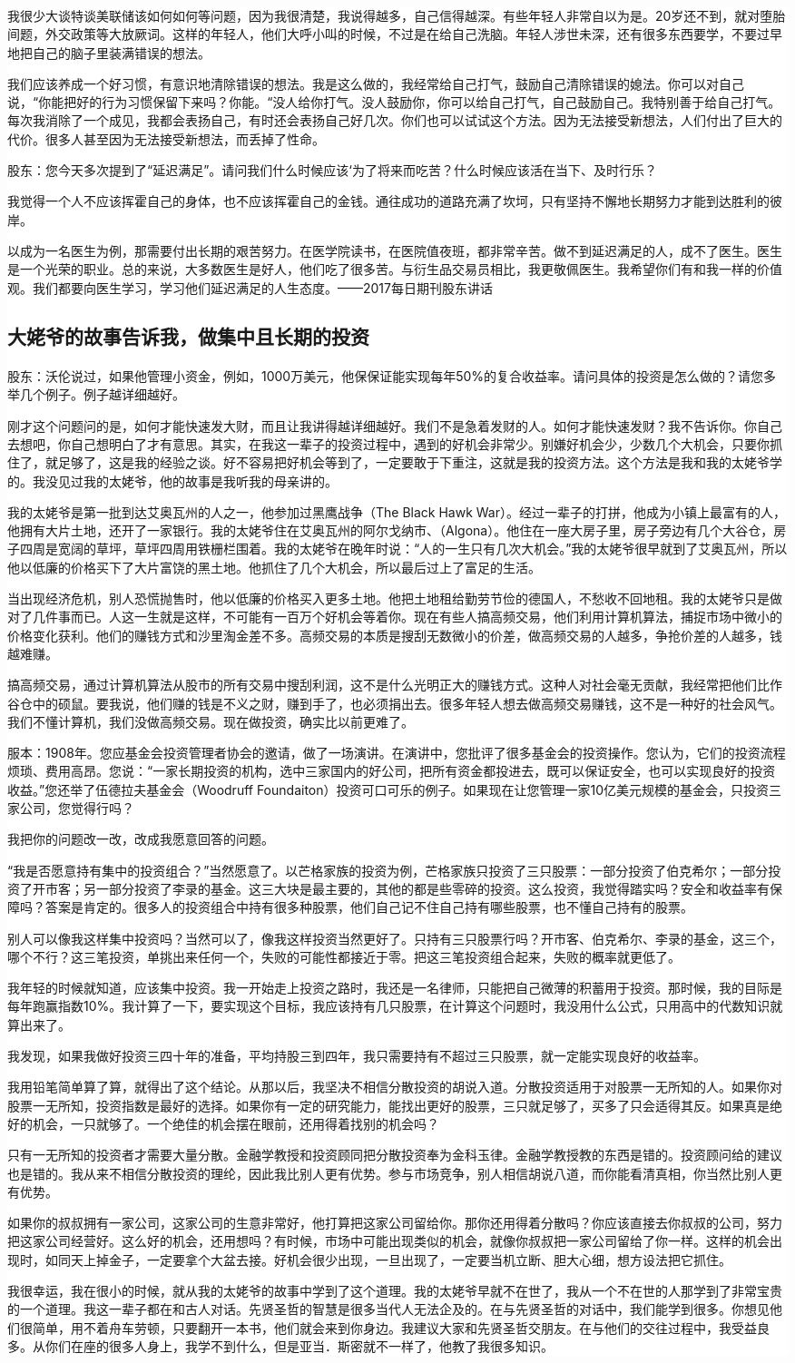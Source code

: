 我很少大谈特谈美联储该如何如何等问题，因为我很清楚，我说得越多，自己信得越深。有些年轻人非常自以为是。20岁还不到，就对堕胎间题，外交政策等大放厥词。这样的年轻人，他们大呼小叫的时候，不过是在给自己洗脑。年轻人涉世未深，还有很多东西要学，不要过早地把自己的脑子里装满错误的想法。

我们应该养成一个好习惯，有意识地清除错误的想法。我是这么做的，我经常给自己打气，鼓励自己清除错误的媳法。你可以对自己说，“你能把好的行为习惯保留下来吗？你能。“没人给你打气。没人鼓励你，你可以给自己打气，自己鼓励自己。我特别善于给自己打气。每次我消除了一个成见，我都会表扬自己，有时还会表扬自己好几次。你们也可以试试这个方法。因为无法接受新想法，人们付出了巨大的代价。很多人甚至因为无法接受新想法，而丢掉了性命。

股东：您今天多次提到了“延迟满足”。请问我们什么时候应该‘为了将来而吃苦？什么时候应该活在当下、及时行乐？

我觉得一个人不应该挥霍自己的身体，也不应该挥霍自己的金钱。通往成功的道路充满了坎坷，只有坚持不懈地长期努力才能到达胜利的彼岸。

以成为一名医生为例，那需要付出长期的艰苦努力。在医学院读书，在医院值夜班，都非常辛苦。做不到延迟满足的人，成不了医生。医生是一个光荣的职业。总的来说，大多数医生是好人，他们吃了很多苦。与衍生品交易员相比，我更敬佩医生。我希望你们有和我一样的价值观。我们都要向医生学习，学习他们延迟满足的人生态度。——2017每日期刊股东讲话

## 大姥爷的故事告诉我，做集中且长期的投资

股东：沃伦说过，如果他管理小资金，例如，1000万美元，他保保证能实现每年50%的复合收益率。请问具体的投资是怎么做的？请您多举几个例子。例子越详细越好。

刚才这个问题问的是，如何才能快速发大财，而且让我讲得越详细越好。我们不是急着发财的人。如何才能快速发财？我不告诉你。你自己去想吧，你自己想明白了才有意思。其实，在我这一辈子的投资过程中，遇到的好机会非常少。别嫌好机会少，少数几个大机会，只要你抓住了，就足够了，这是我的经验之谈。好不容易把好机会等到了，一定要敢于下重注，这就是我的投资方法。这个方法是我和我的太姥爷学的。我没见过我的太姥爷，他的故事是我听我的母亲讲的。

我的太姥爷是第一批到达艾奥瓦州的人之一，他参加过黑鹰战争（The Black Hawk War）。经过一辈子的打拼，他成为小镇上最富有的人，他拥有大片土地，还开了一家银行。我的太姥爷住在艾奥瓦州的阿尔戈纳市、（Algona）。他住在一座大房子里，房子旁边有几个大谷仓，房子四周是宽阔的草坪，草坪四周用铁栅栏围着。我的太姥爷在晚年时说：“人的一生只有几次大机会。”我的太姥爷很早就到了艾奥瓦州，所以他以低廉的价格买下了大片富饶的黑土地。他抓住了几个大机会，所以最后过上了富足的生活。

当出现经济危机，别人恐慌抛售时，他以低廉的价格买入更多土地。他把土地租给勤劳节俭的德国人，不愁收不回地租。我的太姥爷只是做对了几件事而已。人这一生就是这样，不可能有一百万个好机会等着你。现在有些人搞高频交易，他们利用计算机算法，捕捉市场中微小的价格变化获利。他们的赚钱方式和沙里淘金差不多。高频交易的本质是搜刮无数微小的价差，做高频交易的人越多，争抢价差的人越多，钱越难赚。

搞高频交易，通过计算机算法从股市的所有交易中搜刮利润，这不是什么光明正大的赚钱方式。这种人对社会毫无贡献，我经常把他们比作谷仓中的硕鼠。要我说，他们赚的钱是不义之财，赚到手了，也必须捐出去。很多年轻人想去做高频交易赚钱，这不是一种好的社会风气。我们不懂计算机，我们没做高频交易。现在做投资，确实比以前更难了。

服本：1908年。您应基金会投资管理者协会的邀请，做了一场演讲。在演讲中，您批评了很多基金会的投资操作。您认为，它们的投资流程烦琐、费用高昂。您说：“一家长期投资的机构，选中三家国内的好公司，把所有资金都投进去，既可以保证安全，也可以实现良好的投资收益。”您还举了伍德拉夫基金会（Woodruff Foundaiton）投资可口可乐的例子。如果现在让您管理一家10亿美元规模的基金会，只投资三家公司，您觉得行吗？

我把你的问题改一改，改成我愿意回答的问题。

“我是否愿意持有集中的投资组合？”当然愿意了。以芒格家族的投资为例，芒格家族只投资了三只股票：一部分投资了伯克希尔；一部分投资了开市客；另一部分投资了李录的基金。这三大块是最主要的，其他的都是些零碎的投资。这么投资，我觉得踏实吗？安全和收益率有保障吗？答案是肯定的。很多人的投资组合中持有很多种股票，他们自己记不住自己持有哪些股票，也不懂自己持有的股票。

别人可以像我这样集中投资吗？当然可以了，像我这样投资当然更好了。只持有三只股票行吗？开市客、伯克希尔、李录的基金，这三个，哪个不行？这三笔投资，单挑出来任何一个，失败的可能性都接近于零。把这三笔投资组合起来，失败的概率就更低了。

我年轻的时候就知道，应该集中投资。我一开始走上投资之路时，我还是一名律师，只能把自己微薄的积蓄用于投资。那时候，我的目际是每年跑赢指数10%。我计算了一下，要实现这个目标，我应该持有几只股票，在计算这个问题时，我没用什么公式，只用高中的代数知识就算出来了。

我发现，如果我做好投资三四十年的准备，平均持股三到四年，我只需要持有不超过三只股票，就一定能实现良好的收益率。

我用铅笔简单算了算，就得出了这个结论。从那以后，我坚决不相信分散投资的胡说入道。分散投资适用于对股票一无所知的人。如果你对股票一无所知，投资指数是最好的选择。如果你有一定的研究能力，能找出更好的股票，三只就足够了，买多了只会适得其反。如果真是绝好的机会，一只就够了。一个绝佳的机会摆在眼前，还用得着找别的机会吗？

只有一无所知的投资者才需要大量分散。金融学教授和投资顾同把分散投资奉为金科玉律。金融学教授教的东西是错的。投资顾问给的建议也是错的。我从来不相信分散投资的理纶，因此我比别人更有优势。参与市场竞争，别人相信胡说八道，而你能看清真相，你当然比别人更有优势。

如果你的叔叔拥有一家公司，这家公司的生意非常好，他打算把这家公司留给你。那你还用得着分散吗？你应该直接去你叔叔的公司，努力把这家公司经营好。这么好的机会，还用想吗？有时候，市场中可能出现类似的机会，就像你叔叔把一家公司留给了你一样。这样的机会出现时，如同天上掉金子，一定要拿个大盆去接。好机会很少出现，一旦出现了，一定要当机立断、胆大心细，想方设法把它抓住。

我很幸运，我在很小的时候，就从我的太姥爷的故事中学到了这个道理。我的太姥爷早就不在世了，我从一个不在世的人那学到了非常宝贵的一个道理。我这一辈子都在和古人对话。先贤圣哲的智慧是很多当代人无法企及的。在与先贤圣哲的对话中，我们能学到很多。你想见他们很简单，用不着舟车劳顿，只要翻开一本书，他们就会来到你身边。我建议大家和先贤圣哲交朋友。在与他们的交往过程中，我受益良多。从你们在座的很多人身上，我学不到什么，但是亚当．斯密就不一样了，他教了我很多知识。
